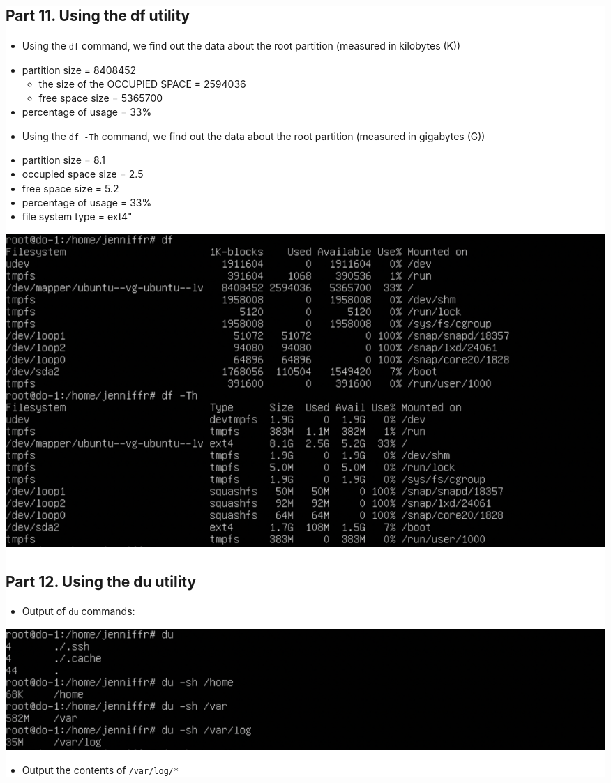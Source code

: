 ## Part 11. Using the df utility
* Using the `df` command, we find out the data about the root partition (measured in kilobytes (K))
- partition size = 8408452
  - the size of the OCCUPIED SPACE = 2594036
  - free space size = 5365700
- percentage of usage = 33% 
* Using the `df -Th` command, we find out the data about the root partition (measured in gigabytes (G))
- partition size = 8.1
- occupied space size = 2.5
- free space size = 5.2
- percentage of usage = 33%
- file system type = ext4"

![pic_part11_1](./misc/images/11_1.png)
  
## Part 12. Using the du utility
* Output of `du` commands:

![pic_part12_1](./misc/images/12_1.png)
* Output the contents of `/var/log/*`
